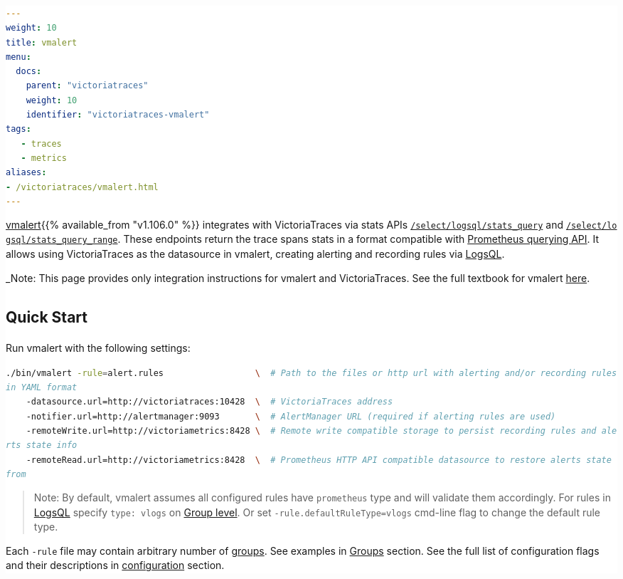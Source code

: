 ```yaml
---
weight: 10
title: vmalert
menu:
  docs:
    parent: "victoriatraces"
    weight: 10
    identifier: "victoriatraces-vmalert"
tags:
   - traces
   - metrics
aliases:
- /victoriatraces/vmalert.html
---
```


[vmalert](https://docs.victoriametrics.com/victoriametrics/vmalert/){{% available_from "v1.106.0" %}} integrates with VictoriaTraces via stats APIs [`/select/logsql/stats_query`](https://docs.victoriametrics.com/victorialogs/querying/#querying-log-stats)
and [`/select/logsql/stats_query_range`](https://docs.victoriametrics.com/victorialogs/querying/#querying-log-range-stats).
These endpoints return the trace spans stats in a format compatible with [Prometheus querying API](https://prometheus.io/docs/prometheus/latest/querying/api/#instant-queries).
It allows using VictoriaTraces as the datasource in vmalert, creating alerting and recording rules via [LogsQL](https://docs.victoriametrics.com/victorialogs/logsql/).

_Note: This page provides only integration instructions for vmalert and VictoriaTraces. See the full textbook for vmalert [here](https://docs.victoriametrics.com/victoriametrics/vmalert/).

## Quick Start

Run vmalert with the following settings:

```sh
./bin/vmalert -rule=alert.rules                  \  # Path to the files or http url with alerting and/or recording rules in YAML format
    -datasource.url=http://victoriatraces:10428  \  # VictoriaTraces address
    -notifier.url=http://alertmanager:9093       \  # AlertManager URL (required if alerting rules are used)
    -remoteWrite.url=http://victoriametrics:8428 \  # Remote write compatible storage to persist recording rules and alerts state info
    -remoteRead.url=http://victoriametrics:8428  \  # Prometheus HTTP API compatible datasource to restore alerts state from
```

> Note: By default, vmalert assumes all configured rules have `prometheus` type and will validate them accordingly.
> For rules in [LogsQL](https://docs.victoriametrics.com/victorialogs/logsql/) specify `type: vlogs` on [Group level](#groups).
> Or set `-rule.defaultRuleType=vlogs` cmd-line flag to change the default rule type.

Each `-rule` file may contain arbitrary number of [groups](https://docs.victoriametrics.com/victoriametrics/vmalert/#groups).
See examples in [Groups](#groups) section. See the full list of configuration flags and their descriptions in [configuration](#configuration) section.
